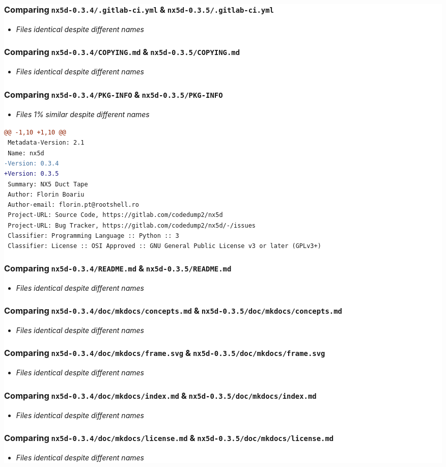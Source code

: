 ### Comparing `nx5d-0.3.4/.gitlab-ci.yml` & `nx5d-0.3.5/.gitlab-ci.yml`

 * *Files identical despite different names*

### Comparing `nx5d-0.3.4/COPYING.md` & `nx5d-0.3.5/COPYING.md`

 * *Files identical despite different names*

### Comparing `nx5d-0.3.4/PKG-INFO` & `nx5d-0.3.5/PKG-INFO`

 * *Files 1% similar despite different names*

```diff
@@ -1,10 +1,10 @@
 Metadata-Version: 2.1
 Name: nx5d
-Version: 0.3.4
+Version: 0.3.5
 Summary: NX5 Duct Tape
 Author: Florin Boariu
 Author-email: florin.pt@rootshell.ro
 Project-URL: Source Code, https://gitlab.com/codedump2/nx5d
 Project-URL: Bug Tracker, https://gitlab.com/codedump2/nx5d/-/issues
 Classifier: Programming Language :: Python :: 3
 Classifier: License :: OSI Approved :: GNU General Public License v3 or later (GPLv3+)
```

### Comparing `nx5d-0.3.4/README.md` & `nx5d-0.3.5/README.md`

 * *Files identical despite different names*

### Comparing `nx5d-0.3.4/doc/mkdocs/concepts.md` & `nx5d-0.3.5/doc/mkdocs/concepts.md`

 * *Files identical despite different names*

### Comparing `nx5d-0.3.4/doc/mkdocs/frame.svg` & `nx5d-0.3.5/doc/mkdocs/frame.svg`

 * *Files identical despite different names*

### Comparing `nx5d-0.3.4/doc/mkdocs/index.md` & `nx5d-0.3.5/doc/mkdocs/index.md`

 * *Files identical despite different names*

### Comparing `nx5d-0.3.4/doc/mkdocs/license.md` & `nx5d-0.3.5/doc/mkdocs/license.md`

 * *Files identical despite different names*
